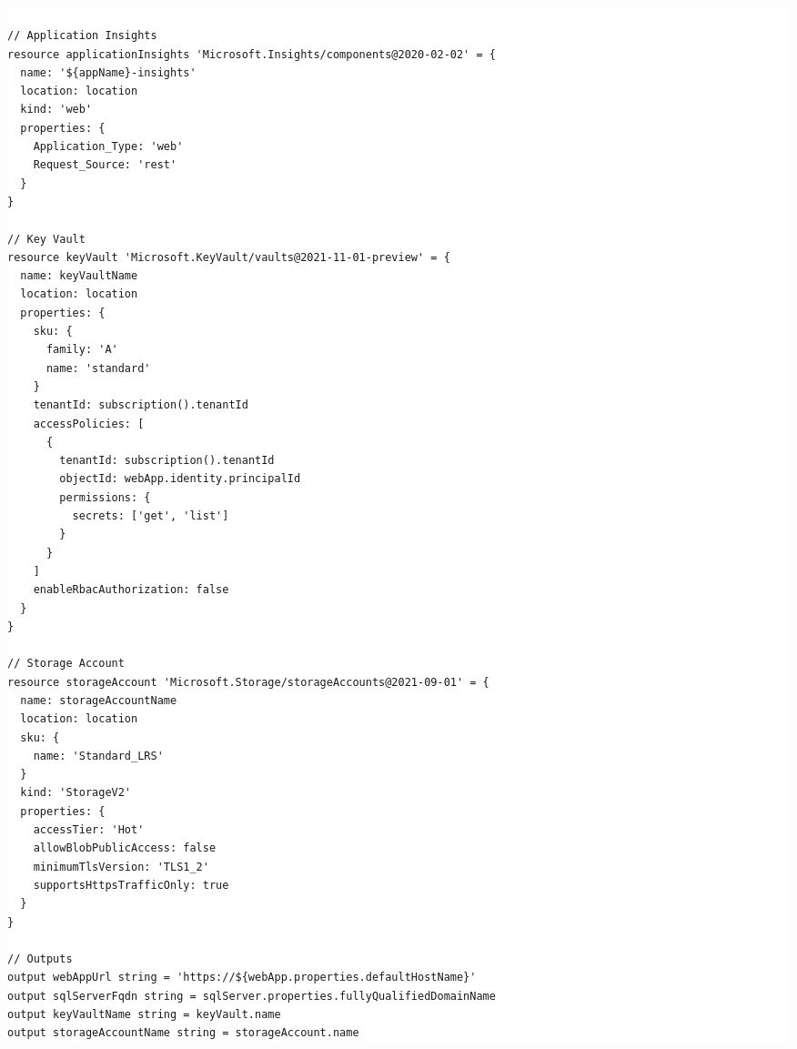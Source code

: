 ```bicep

// Application Insights
resource applicationInsights 'Microsoft.Insights/components@2020-02-02' = {
  name: '${appName}-insights'
  location: location
  kind: 'web'
  properties: {
    Application_Type: 'web'
    Request_Source: 'rest'
  }
}

// Key Vault
resource keyVault 'Microsoft.KeyVault/vaults@2021-11-01-preview' = {
  name: keyVaultName
  location: location
  properties: {
    sku: {
      family: 'A'
      name: 'standard'
    }
    tenantId: subscription().tenantId
    accessPolicies: [
      {
        tenantId: subscription().tenantId
        objectId: webApp.identity.principalId
        permissions: {
          secrets: ['get', 'list']
        }
      }
    ]
    enableRbacAuthorization: false
  }
}

// Storage Account
resource storageAccount 'Microsoft.Storage/storageAccounts@2021-09-01' = {
  name: storageAccountName
  location: location
  sku: {
    name: 'Standard_LRS'
  }
  kind: 'StorageV2'
  properties: {
    accessTier: 'Hot'
    allowBlobPublicAccess: false
    minimumTlsVersion: 'TLS1_2'
    supportsHttpsTrafficOnly: true
  }
}

// Outputs
output webAppUrl string = 'https://${webApp.properties.defaultHostName}'
output sqlServerFqdn string = sqlServer.properties.fullyQualifiedDomainName
output keyVaultName string = keyVault.name
output storageAccountName string = storageAccount.name
```
